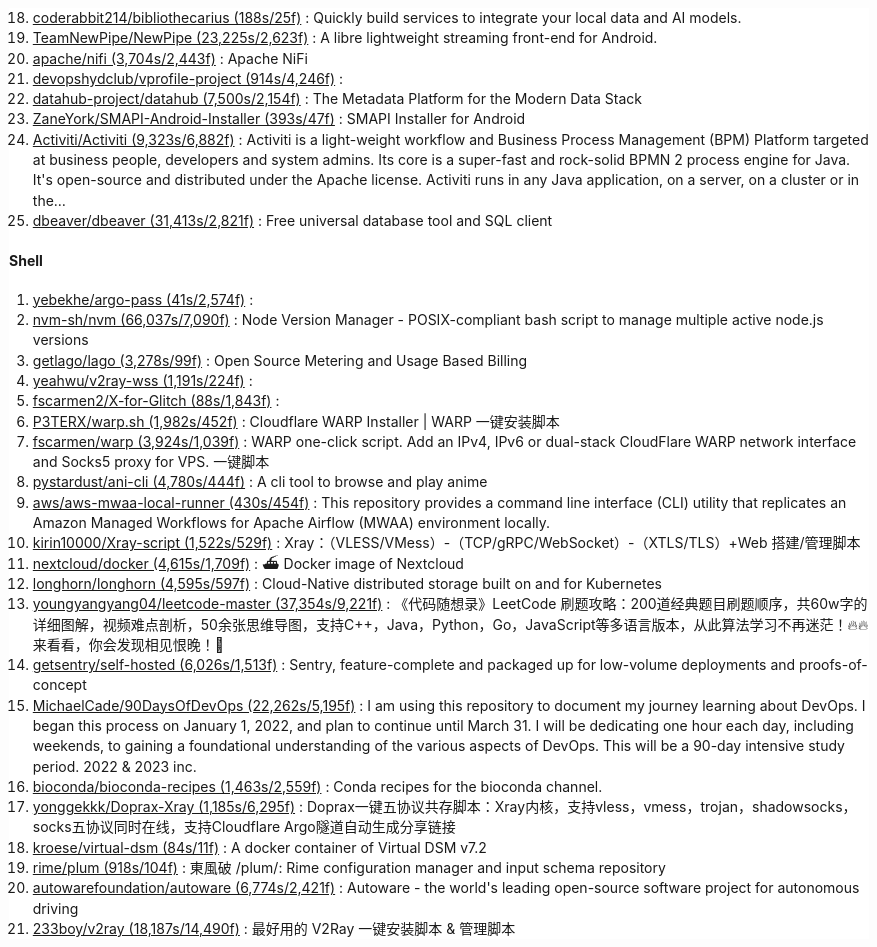 18. [coderabbit214/bibliothecarius (188s/25f)](https://github.com/coderabbit214/bibliothecarius) : Quickly build services to integrate your local data and AI models.
19. [TeamNewPipe/NewPipe (23,225s/2,623f)](https://github.com/TeamNewPipe/NewPipe) : A libre lightweight streaming front-end for Android.
20. [apache/nifi (3,704s/2,443f)](https://github.com/apache/nifi) : Apache NiFi
21. [devopshydclub/vprofile-project (914s/4,246f)](https://github.com/devopshydclub/vprofile-project) : 
22. [datahub-project/datahub (7,500s/2,154f)](https://github.com/datahub-project/datahub) : The Metadata Platform for the Modern Data Stack
23. [ZaneYork/SMAPI-Android-Installer (393s/47f)](https://github.com/ZaneYork/SMAPI-Android-Installer) : SMAPI Installer for Android
24. [Activiti/Activiti (9,323s/6,882f)](https://github.com/Activiti/Activiti) : Activiti is a light-weight workflow and Business Process Management (BPM) Platform targeted at business people, developers and system admins. Its core is a super-fast and rock-solid BPMN 2 process engine for Java. It's open-source and distributed under the Apache license. Activiti runs in any Java application, on a server, on a cluster or in the…
25. [dbeaver/dbeaver (31,413s/2,821f)](https://github.com/dbeaver/dbeaver) : Free universal database tool and SQL client

#### Shell
1. [yebekhe/argo-pass (41s/2,574f)](https://github.com/yebekhe/argo-pass) : 
2. [nvm-sh/nvm (66,037s/7,090f)](https://github.com/nvm-sh/nvm) : Node Version Manager - POSIX-compliant bash script to manage multiple active node.js versions
3. [getlago/lago (3,278s/99f)](https://github.com/getlago/lago) : Open Source Metering and Usage Based Billing
4. [yeahwu/v2ray-wss (1,191s/224f)](https://github.com/yeahwu/v2ray-wss) : 
5. [fscarmen2/X-for-Glitch (88s/1,843f)](https://github.com/fscarmen2/X-for-Glitch) : 
6. [P3TERX/warp.sh (1,982s/452f)](https://github.com/P3TERX/warp.sh) : Cloudflare WARP Installer | WARP 一键安装脚本
7. [fscarmen/warp (3,924s/1,039f)](https://github.com/fscarmen/warp) : WARP one-click script. Add an IPv4, IPv6 or dual-stack CloudFlare WARP network interface and Socks5 proxy for VPS. 一键脚本
8. [pystardust/ani-cli (4,780s/444f)](https://github.com/pystardust/ani-cli) : A cli tool to browse and play anime
9. [aws/aws-mwaa-local-runner (430s/454f)](https://github.com/aws/aws-mwaa-local-runner) : This repository provides a command line interface (CLI) utility that replicates an Amazon Managed Workflows for Apache Airflow (MWAA) environment locally.
10. [kirin10000/Xray-script (1,522s/529f)](https://github.com/kirin10000/Xray-script) : Xray：（VLESS/VMess）-（TCP/gRPC/WebSocket）-（XTLS/TLS）+Web 搭建/管理脚本
11. [nextcloud/docker (4,615s/1,709f)](https://github.com/nextcloud/docker) : ⛴ Docker image of Nextcloud
12. [longhorn/longhorn (4,595s/597f)](https://github.com/longhorn/longhorn) : Cloud-Native distributed storage built on and for Kubernetes
13. [youngyangyang04/leetcode-master (37,354s/9,221f)](https://github.com/youngyangyang04/leetcode-master) : 《代码随想录》LeetCode 刷题攻略：200道经典题目刷题顺序，共60w字的详细图解，视频难点剖析，50余张思维导图，支持C++，Java，Python，Go，JavaScript等多语言版本，从此算法学习不再迷茫！🔥🔥 来看看，你会发现相见恨晚！🚀
14. [getsentry/self-hosted (6,026s/1,513f)](https://github.com/getsentry/self-hosted) : Sentry, feature-complete and packaged up for low-volume deployments and proofs-of-concept
15. [MichaelCade/90DaysOfDevOps (22,262s/5,195f)](https://github.com/MichaelCade/90DaysOfDevOps) : I am using this repository to document my journey learning about DevOps. I began this process on January 1, 2022, and plan to continue until March 31. I will be dedicating one hour each day, including weekends, to gaining a foundational understanding of the various aspects of DevOps. This will be a 90-day intensive study period. 2022 & 2023 inc.
16. [bioconda/bioconda-recipes (1,463s/2,559f)](https://github.com/bioconda/bioconda-recipes) : Conda recipes for the bioconda channel.
17. [yonggekkk/Doprax-Xray (1,185s/6,295f)](https://github.com/yonggekkk/Doprax-Xray) : Doprax一键五协议共存脚本：Xray内核，支持vless，vmess，trojan，shadowsocks，socks五协议同时在线，支持Cloudflare Argo隧道自动生成分享链接
18. [kroese/virtual-dsm (84s/11f)](https://github.com/kroese/virtual-dsm) : A docker container of Virtual DSM v7.2
19. [rime/plum (918s/104f)](https://github.com/rime/plum) : 東風破 /plum/: Rime configuration manager and input schema repository
20. [autowarefoundation/autoware (6,774s/2,421f)](https://github.com/autowarefoundation/autoware) : Autoware - the world's leading open-source software project for autonomous driving
21. [233boy/v2ray (18,187s/14,490f)](https://github.com/233boy/v2ray) : 最好用的 V2Ray 一键安装脚本 & 管理脚本